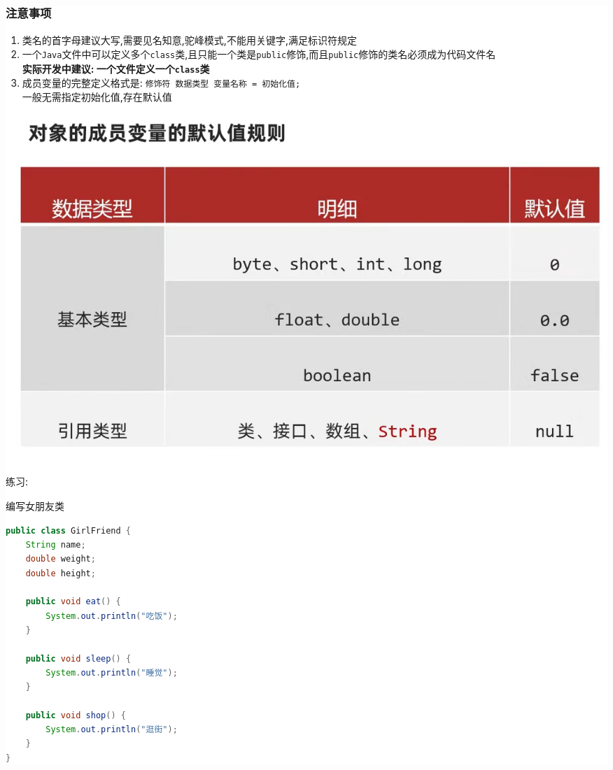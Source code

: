 ### 注意事项
 
1. 类名的首字母建议大写,需要见名知意,驼峰模式,不能用关键字,满足标识符规定  
2. 一个`Java`文件中可以定义多个`class`类,且只能一个类是`public`修饰,而且`public`修饰的类名必须成为代码文件名  
**实际开发中建议: 一个文件定义一个`class`类**   
3. 成员变量的完整定义格式是: `修饰符 数据类型 变量名称 = 初始化值;`   
一般无需指定初始化值,存在默认值   

![对象的成员变量的默认值规则](../images/对象的成员变量的默认值规则.png)

练习: 

编写女朋友类

```java
public class GirlFriend {
    String name;
    double weight;
    double height;

    public void eat() {
        System.out.println("吃饭");
    }

    public void sleep() {
        System.out.println("睡觉");
    }

    public void shop() {
        System.out.println("逛街");
    }
}
```
